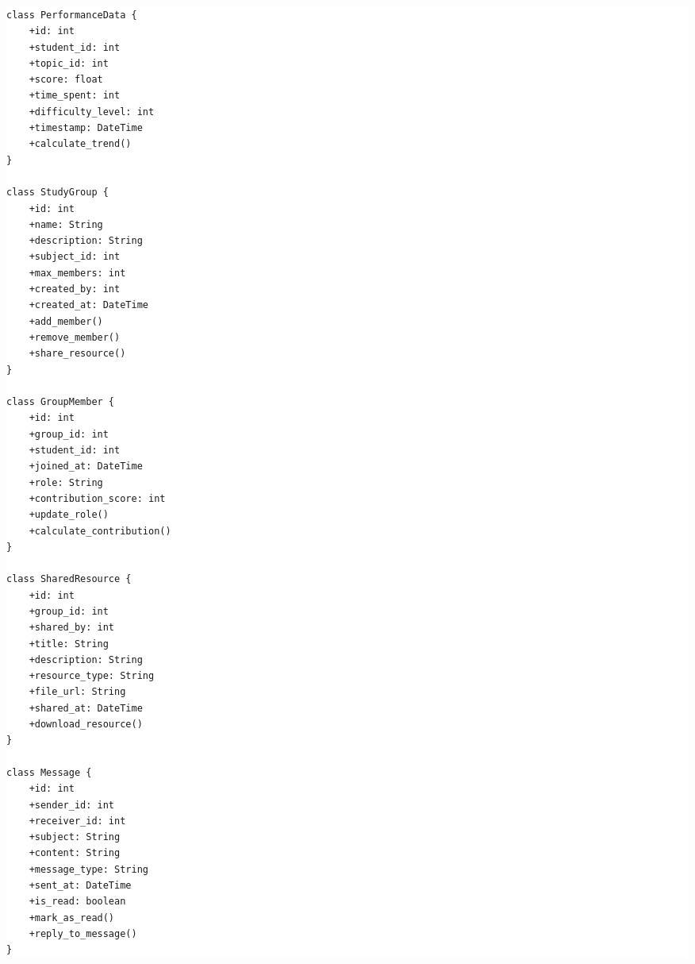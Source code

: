     class PerformanceData {
        +id: int
        +student_id: int
        +topic_id: int
        +score: float
        +time_spent: int
        +difficulty_level: int
        +timestamp: DateTime
        +calculate_trend()
    }

    class StudyGroup {
        +id: int
        +name: String
        +description: String
        +subject_id: int
        +max_members: int
        +created_by: int
        +created_at: DateTime
        +add_member()
        +remove_member()
        +share_resource()
    }

    class GroupMember {
        +id: int
        +group_id: int
        +student_id: int
        +joined_at: DateTime
        +role: String
        +contribution_score: int
        +update_role()
        +calculate_contribution()
    }

    class SharedResource {
        +id: int
        +group_id: int
        +shared_by: int
        +title: String
        +description: String
        +resource_type: String
        +file_url: String
        +shared_at: DateTime
        +download_resource()
    }

    class Message {
        +id: int
        +sender_id: int
        +receiver_id: int
        +subject: String
        +content: String
        +message_type: String
        +sent_at: DateTime
        +is_read: boolean
        +mark_as_read()
        +reply_to_message()
    }
